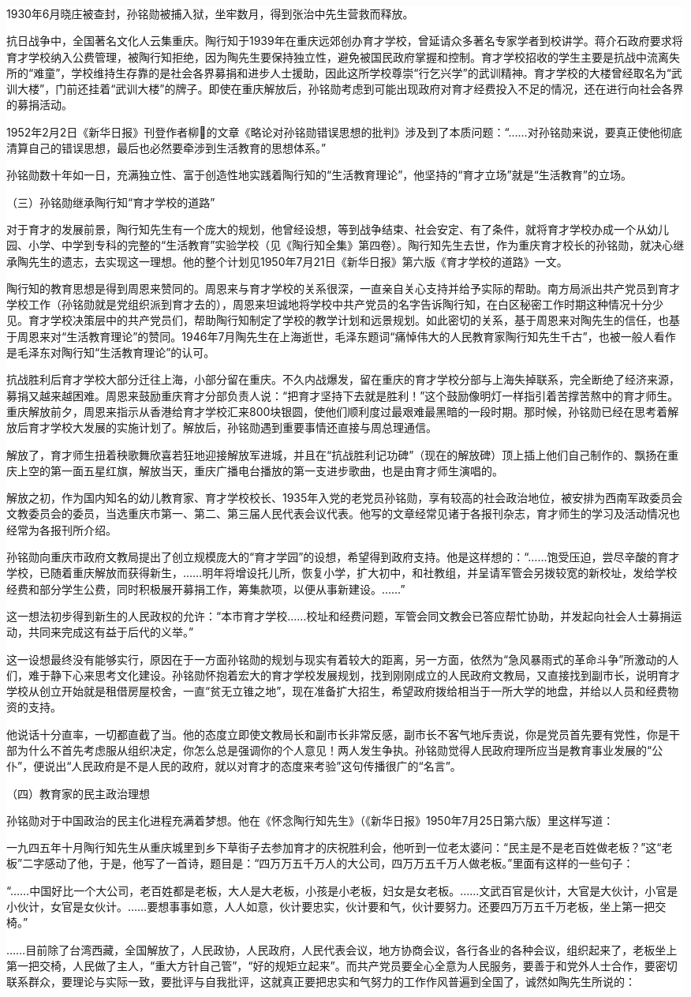 1930年6月晓庄被查封，孙铭勋被捕入狱，坐牢数月，得到张治中先生营救而释放。


抗日战争中，全国著名文化人云集重庆。陶行知于1939年在重庆远郊创办育才学校，曾延请众多著名专家学者到校讲学。蒋介石政府要求将育才学校纳入公费管理，被陶行知拒绝，因为陶先生要保持独立性，避免被国民政府掌握和控制。育才学校招收的学生主要是抗战中流离失所的“难童”，学校维持生存靠的是社会各界募捐和进步人士援助，因此这所学校尊崇“行乞兴学”的武训精神。育才学校的大楼曾经取名为“武训大楼”，门前还挂着“武训大楼”的牌子。即使在重庆解放后，孙铭勋考虑到可能出现政府对育才经费投入不足的情况，还在进行向社会各界的募捐活动。


1952年2月2日《新华日报》刊登作者柳的文章《略论对孙铭勋错误思想的批判》涉及到了本质问题：“……对孙铭勋来说，要真正使他彻底清算自己的错误思想，最后也必然要牵涉到生活教育的思想体系。”

孙铭勋数十年如一日，充满独立性、富于创造性地实践着陶行知的“生活教育理论”，他坚持的“育才立场”就是“生活教育”的立场。

（三）孙铭勋继承陶行知“育才学校的道路”


对于育才的发展前景，陶行知先生有一个庞大的规划，他曾经设想，等到战争结束、社会安定、有了条件，就将育才学校办成一个从幼儿园、小学、中学到专科的完整的“生活教育”实验学校（见《陶行知全集》第四卷）。陶行知先生去世，作为重庆育才校长的孙铭勋，就决心继承陶先生的遗志，去实现这一理想。他的整个计划见1950年7月21日《新华日报》第六版《育才学校的道路》一文。


陶行知的教育思想是得到周恩来赞同的。周恩来与育才学校的关系很深，一直亲自关心支持并给予实际的帮助。南方局派出共产党员到育才学校工作（孙铭勋就是党组织派到育才去的），周恩来坦诚地将学校中共产党员的名字告诉陶行知，在白区秘密工作时期这种情况十分少见。育才学校决策层中的共产党员们，帮助陶行知制定了学校的教学计划和远景规划。如此密切的关系，基于周恩来对陶先生的信任，也基于周恩来对“生活教育理论”的赞同。1946年7月陶先生在上海逝世，毛泽东题词“痛悼伟大的人民教育家陶行知先生千古”，也被一般人看作是毛泽东对陶行知“生活教育理论”的认可。


抗战胜利后育才学校大部分迁往上海，小部分留在重庆。不久内战爆发，留在重庆的育才学校分部与上海失掉联系，完全断绝了经济来源，募捐又越来越困难。周恩来鼓励重庆育才分部负责人说：“把育才坚持下去就是胜利！”这个鼓励像明灯一样指引着苦撑苦熬中的育才师生。重庆解放前夕，周恩来指示从香港给育才学校汇来800块银圆，使他们顺利度过最艰难最黑暗的一段时期。那时候，孙铭勋已经在思考着解放后育才学校大发展的实施计划了。解放后，孙铭勋遇到重要事情还直接与周总理通信。


解放了，育才师生扭着秧歌舞欣喜若狂地迎接解放军进城，并且在“抗战胜利记功碑”（现在的解放碑）顶上插上他们自己制作的、飘扬在重庆上空的第一面五星红旗，解放当天，重庆广播电台播放的第一支进步歌曲，也是由育才师生演唱的。


解放之初，作为国内知名的幼儿教育家、育才学校校长、1935年入党的老党员孙铭勋，享有较高的社会政治地位，被安排为西南军政委员会文教委员会的委员，当选重庆市第一、第二、第三届人民代表会议代表。他写的文章经常见诸于各报刊杂志，育才师生的学习及活动情况也经常为各报刊所介绍。


孙铭勋向重庆市政府文教局提出了创立规模庞大的“育才学园”的设想，希望得到政府支持。他是这样想的：“……饱受压迫，尝尽辛酸的育才学校，已随着重庆解放而获得新生，……明年将增设托儿所，恢复小学，扩大初中，和社教组，并呈请军管会另拨较宽的新校址，发给学校经费和部分学生公费，同时积极展开募捐工作，筹集款项，以便从事新建设。……”


这一想法初步得到新生的人民政权的允许：“本市育才学校……校址和经费问题，军管会同文教会已答应帮忙协助，并发起向社会人士募捐运动，共同来完成这有益于后代的义举。”


这一设想最终没有能够实行，原因在于一方面孙铭勋的规划与现实有着较大的距离，另一方面，依然为“急风暴雨式的革命斗争”所激动的人们，难于静下心来思考文化建设。孙铭勋怀抱着宏大的育才学校发展规划，找到刚刚成立的人民政府文教局，又直接找到副市长，说明育才学校从创立开始就是租借房屋校舍，一直“贫无立锥之地”，现在准备扩大招生，希望政府拨给相当于一所大学的地盘，并给以人员和经费物资的支持。


他说话十分直率，一切都直截了当。他的态度立即使文教局长和副市长非常反感，副市长不客气地斥责说，你是党员首先要有党性，你是干部为什么不首先考虑服从组织决定，你怎么总是强调你的个人意见！两人发生争执。孙铭勋觉得人民政府理所应当是教育事业发展的“公仆”，便说出“人民政府是不是人民的政府，就以对育才的态度来考验”这句传播很广的“名言”。

（四）教育家的民主政治理想

孙铭勋对于中国政治的民主化进程充满着梦想。他在《怀念陶行知先生》（《新华日报》1950年7月25日第六版）里这样写道：


一九四五年十月陶行知先生从重庆城里到乡下草街子去参加育才的庆祝胜利会，他听到一位老太婆问：“民主是不是老百姓做老板？”这“老板”二字感动了他，于是，他写了一首诗，题目是：“四万万五千万人的大公司，四万万五千万人做老板。”里面有这样的一些句子：


“……中国好比一个大公司，老百姓都是老板，大人是大老板，小孩是小老板，妇女是女老板。……文武百官是伙计，大官是大伙计，小官是小伙计，女官是女伙计。……要想事事如意，人人如意，伙计要忠实，伙计要和气，伙计要努力。还要四万万五千万老板，坐上第一把交椅。”


……目前除了台湾西藏，全国解放了，人民政协，人民政府，人民代表会议，地方协商会议，各行各业的各种会议，组织起来了，老板坐上第一把交椅，人民做了主人，“重大方针自己管”，“好的规矩立起来”。而共产党员要全心全意为人民服务，要善于和党外人士合作，要密切联系群众，要理论与实际一致，要批评与自我批评，这就真正要把忠实和气努力的工作作风普遍到全国了，诚然如陶先生所说的：
